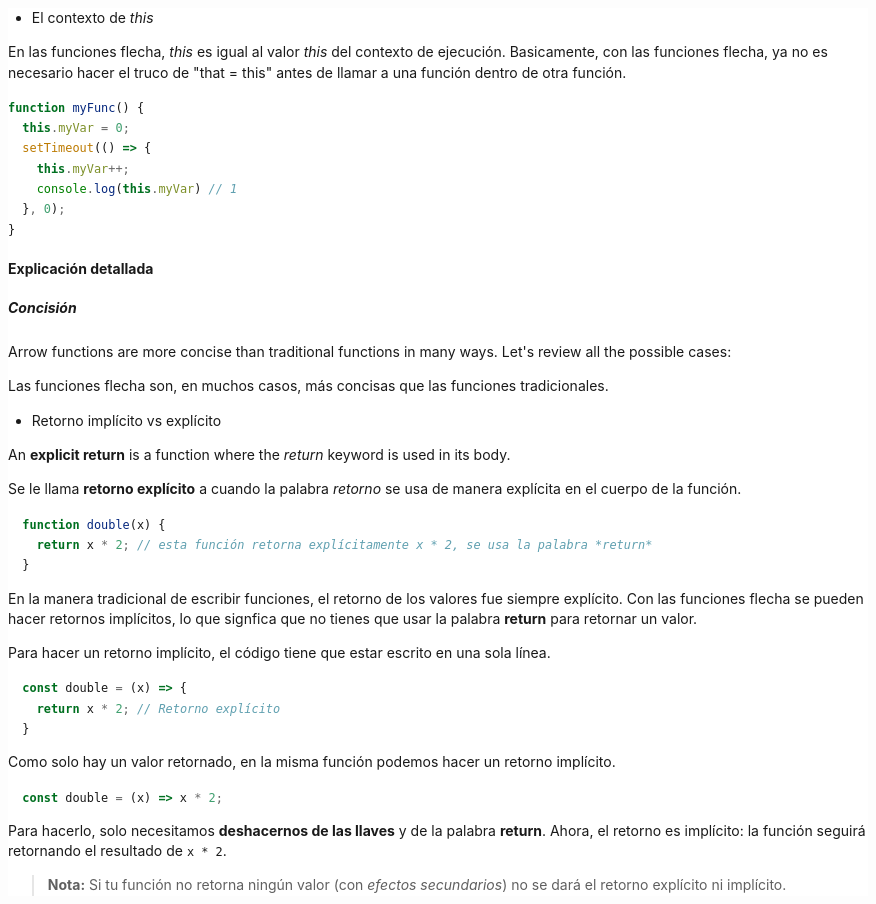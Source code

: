 - El contexto de *this*

En las funciones flecha, *this* es igual al valor *this* del contexto de ejecución. Basicamente, con las funciones flecha, ya no es necesario hacer el truco de "that = this" antes de llamar a una función dentro de otra función.

```js
function myFunc() {
  this.myVar = 0;
  setTimeout(() => {
    this.myVar++;
    console.log(this.myVar) // 1
  }, 0);
}
```

#### Explicación detallada

##### Concisión

Arrow functions are more concise than traditional functions in many ways. Let's review all the possible cases:

Las funciones flecha son, en muchos casos, más concisas que las funciones tradicionales.

- Retorno implícito vs explícito

An **explicit return** is a function where the *return* keyword is used in its body.

Se le llama **retorno explícito** a cuando la palabra *retorno* se usa de manera explícita en el cuerpo de la función.

```js
  function double(x) {
    return x * 2; // esta función retorna explícitamente x * 2, se usa la palabra *return*
  }
```

En la manera tradicional de escribir funciones, el retorno de los valores fue siempre explícito. Con las funciones flecha se pueden hacer retornos implícitos, lo que signfica que no tienes que usar la palabra **return** para retornar un valor.

Para hacer un retorno implícito, el código tiene que estar escrito en una sola línea.

```js
  const double = (x) => {
    return x * 2; // Retorno explícito
  }
```

Como solo hay un valor retornado, en la misma función podemos hacer un retorno implícito.

```js
  const double = (x) => x * 2;
```

Para hacerlo, solo necesitamos **deshacernos de las llaves** y de la palabra **return**. Ahora, el retorno es implícito: la función seguirá retornando el resultado de ```x * 2```.

> **Nota:** Si tu función no retorna ningún valor (con *efectos secundarios*) no se dará el retorno explícito ni implícito.
